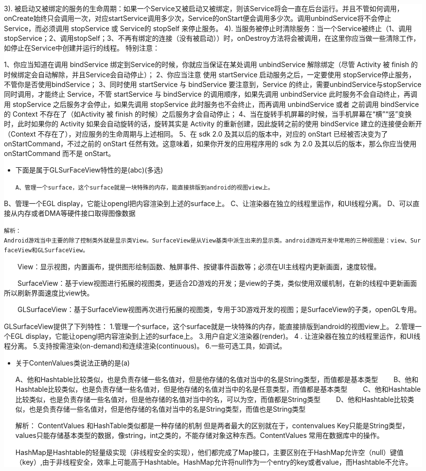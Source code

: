 3). 被启动又被绑定的服务的生命周期：如果一个Service又被启动又被绑定，则该Service将会一直在后台运行。并且不管如何调用，onCreate始终只会调用一次，对应startService调用多少次，Service的onStart便会调用多少次。调用unbindService将不会停止Service，而必须调用 stopService 或 Service的 stopSelf 来停止服务。
4). 当服务被停止时清除服务：当一个Service被终止（1、调用stopService；2、调用stopSelf；3、不再有绑定的连接（没有被启动））时，onDestroy方法将会被调用，在这里你应当做一些清除工作，如停止在Service中创建并运行的线程。
特别注意：

1、你应当知道在调用 bindService 绑定到Service的时候，你就应当保证在某处调用 unbindService 解除绑定（尽管 Activity 被 finish 的时候绑定会自动解除，并且Service会自动停止）；
2、你应当注意 使用 startService 启动服务之后，一定要使用 stopService停止服务，不管你是否使用bindService；
3、同时使用 startService 与 bindService 要注意到，Service 的终止，需要unbindService与stopService同时调用，才能终止 Service，不管 startService 与 bindService 的调用顺序，如果先调用 unbindService 此时服务不会自动终止，再调用 stopService 之后服务才会停止，如果先调用 stopService 此时服务也不会终止，而再调用 unbindService 或者 之前调用 bindService 的 Context 不存在了（如Activity 被 finish 的时候）之后服务才会自动停止；
4、当在旋转手机屏幕的时候，当手机屏幕在“横”“竖”变换时，此时如果你的 Activity 如果会自动旋转的话，旋转其实是 Activity 的重新创建，因此旋转之前的使用 bindService 建立的连接便会断开（Context 不存在了），对应服务的生命周期与上述相同。
5、在 sdk 2.0 及其以后的版本中，对应的 onStart 已经被否决变为了 onStartCommand，不过之前的 onStart 任然有效。这意味着，如果你开发的应用程序用的 sdk 为 2.0 及其以后的版本，那么你应当使用 onStartCommand 而不是 onStart。

 - 下面是属于GLSurFaceView特性的是(abc)(多选)
 
       A、管理一个surface，这个surface就是一块特殊的内存，能直接排版到android的视图view上。
B、管理一个EGL display，它能让opengl把内容渲染到上述的surface上。
C、让渲染器在独立的线程里运作，和UI线程分离。
D、可以直接从内存或者DMA等硬件接口取得图像数据

	解析：
	Android游戏当中主要的除了控制类外就是显示类View。SurfaceView是从View基类中派生出来的显示类。android游戏开发中常用的三种视图是：view、SurfaceView和GLSurfaceView。

　　View：显示视图，内置画布，提供图形绘制函数、触屏事件、按键事件函数等；必须在UI主线程内更新画面，速度较慢。

　　SurfaceView：基于view视图进行拓展的视图类，更适合2D游戏的开发；是view的子类，类似使用双缓机制，在新的线程中更新画面所以刷新界面速度比view快。

　　GLSurfaceView：基于SurfaceView视图再次进行拓展的视图类，专用于3D游戏开发的视图；是SurfaceView的子类，openGL专用。

 GLSurfaceView提供了下列特性：
                1.管理一个surface，这个surface就是一块特殊的内存，能直接排版到android的视图view上。
                2.管理一个EGL display，它能让opengl把内容渲染到上述的surface上。
                3.用户自定义渲染器(render)。
                4 . 让渲染器在独立的线程里运作，和UI线程分离。
                5.支持按需渲染(on-demand)和连续渲染(continuous)。
		        6.一些可选工具，如调试。

 - 关于ContenValues类说法正确的是(a)
 
	  A、他和Hashtable比较类似，也是负责存储一些名值对，但是他存储的名值对当中的名是String类型，而值都是基本类型
　　B、他和Hashtable比较类似，也是负责存储一些名值对，但是他存储的名值对当中的名是任意类型，而值都是基本类型
　　C、他和Hashtable比较类似，也是负责存储一些名值对，但是他存储的名值对当中的名，可以为空，而值都是String类型
　　D、他和Hashtable比较类似，也是负责存储一些名值对，但是他存储的名值对当中的名是String类型，而值也是String类型

	解析：
	ContentValues 和HashTable类似都是一种存储的机制 但是两者最大的区别就在于，contenvalues Key只能是String类型，values只能存储基本类型的数据，像string，int之类的，不能存储对象这种东西。ContentValues 常用在数据库中的操作。

	HashMap是Hashtable的轻量级实现（非线程安全的实现），他们都完成了Map接口，主要区别在于HashMap允许空（null）键值（key）,由于非线程安全，效率上可能高于Hashtable。HashMap允许将null作为一个entry的key或者value，而Hashtable不允许。
